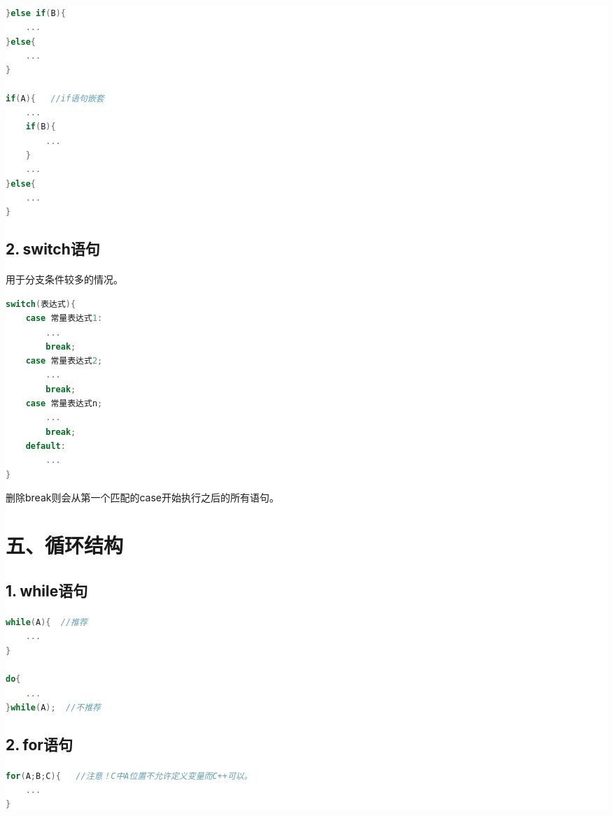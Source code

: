 ```c
}else if(B){
    ...
}else{
    ...
}

if(A){   //if语句嵌套
    ...
    if(B){
        ...
    }
    ...
}else{
    ...
}
```
## 2. switch语句
用于分支条件较多的情况。
```c
switch(表达式){
    case 常量表达式1:
        ...
        break;
    case 常量表达式2;
        ...
        break;
    case 常量表达式n;
        ...
        break;
    default:
        ...
}
```
删除break则会从第一个匹配的case开始执行之后的所有语句。

# 五、循环结构

## 1. while语句
```c
while(A){  //推荐
    ...
}

do{
    ...
}while(A);  //不推荐
```

## 2. for语句
```c
for(A;B;C){   //注意！C中A位置不允许定义变量而C++可以。
    ...
}
```
